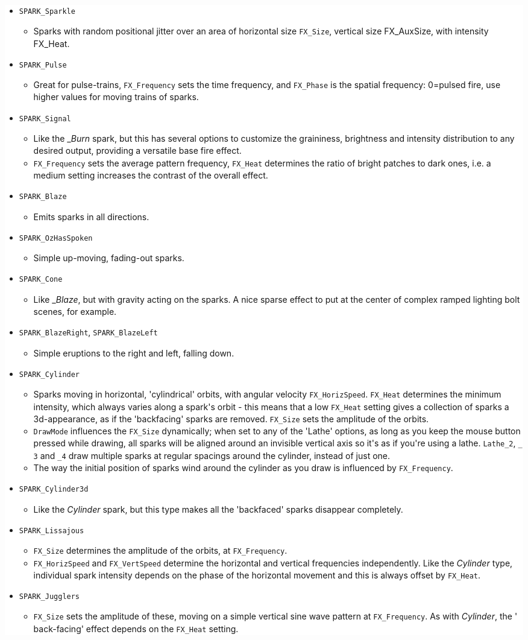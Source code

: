 - `SPARK_Sparkle`
    - Sparks with random positional jitter over an area of horizontal size `FX_Size`, vertical size FX_AuxSize, with intensity FX_Heat.

- `SPARK_Pulse`
    - Great for pulse-trains, `FX_Frequency` sets the time frequency, and `FX_Phase` is the spatial frequency: 0=pulsed fire, use higher
      values for moving trains of sparks.

- `SPARK_Signal`
    - Like the __Burn_ spark, but this has several options to customize the graininess, brightness and intensity distribution to any desired
      output, providing a versatile base fire effect.
    - `FX_Frequency` sets the average pattern frequency, `FX_Heat` determines the ratio of bright patches to dark ones, i.e. a medium
      setting increases the contrast of the overall effect.

- `SPARK_Blaze`
    - Emits sparks in all directions.

- `SPARK_OzHasSpoken`
    - Simple up-moving, fading-out sparks.

- `SPARK_Cone`
    - Like __Blaze_, but with gravity acting on the sparks. A nice sparse effect to put at the center of complex ramped lighting bolt
      scenes, for example.

- `SPARK_BlazeRight`,  `SPARK_BlazeLeft`
    - Simple eruptions to the right and left, falling down.

- `SPARK_Cylinder`
    - Sparks moving in horizontal, 'cylindrical' orbits, with angular velocity `FX_HorizSpeed`. `FX_Heat` determines the minimum intensity,
      which always varies along a spark's orbit - this means that a low `FX_Heat` setting gives a collection of sparks a 3d-appearance, as
      if the 'backfacing' sparks are removed. `FX_Size` sets the amplitude of the orbits.
    - `DrawMode` influences the `FX_Size` dynamically; when set to any of the 'Lathe' options, as long as you keep the mouse button pressed
      while drawing, all sparks will be aligned around an invisible vertical axis so it's as if you're using a lathe. `Lathe_2`, `_3`
      and `_4` draw multiple sparks at regular spacings around the cylinder, instead of just one.
    - The way the initial position of sparks wind around the cylinder as you draw is influenced by `FX_Frequency`.

- `SPARK_Cylinder3d`
    - Like the _Cylinder_ spark, but this type makes all the 'backfaced' sparks disappear completely.

- `SPARK_Lissajous`
    - `FX_Size` determines the amplitude of the orbits, at `FX_Frequency`.
    - `FX_HorizSpeed` and `FX_VertSpeed` determine the horizontal and vertical frequencies independently. Like the _Cylinder_ type,
      individual spark intensity depends on the phase of the horizontal movement and this is always offset by `FX_Heat`.

- `SPARK_Jugglers`
    - `FX_Size` sets the amplitude of these, moving on a simple vertical sine wave pattern at `FX_Frequency`. As with _Cylinder_, the '
      back-facing' effect depends on the `FX_Heat` setting.
